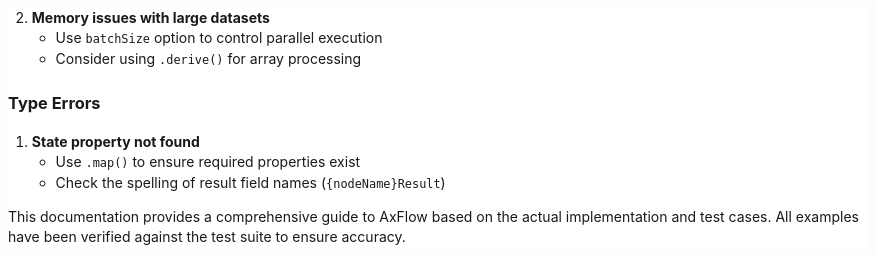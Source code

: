 2. **Memory issues with large datasets**
   - Use `batchSize` option to control parallel execution
   - Consider using `.derive()` for array processing

### Type Errors

1. **State property not found**
   - Use `.map()` to ensure required properties exist
   - Check the spelling of result field names (`{nodeName}Result`)

This documentation provides a comprehensive guide to AxFlow based on the actual
implementation and test cases. All examples have been verified against the test
suite to ensure accuracy.
